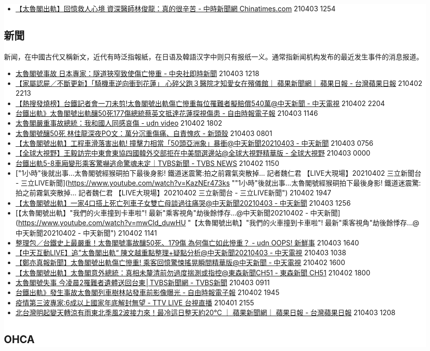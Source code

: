 - [【太魯閣出軌】回憶救人心境 資深醫師林俊龍：真的很辛苦 - 中時新聞網 Chinatimes.com](https://www.chinatimes.com/realtimenews/20210403001825-260402 "【太魯閣出軌】回憶救人心境 資深醫師林俊龍：真的很辛苦 - 中時新聞網 Chinatimes.com") 210403 1254

## 新聞

新闻，在中國古代又稱新文，近代有時泛指報紙，在日语及韓語汉字中则只有报纸一义。通常指新闻机构发布的最近发生事件的消息报道。
- [太魯閣號事故 日本專家：隧道狹窄致使傷亡慘重 - 中央社即時新聞](https://www.cna.com.tw/news/firstnews/202104030059.aspx "太魯閣號事故 日本專家：隧道狹窄致使傷亡慘重 - 中央社即時新聞") 210403 1218
- [【家屬認屍／不斷更新】「騎機車逆向衝到花蓮」 心碎父跑３醫院才知愛女在殯儀館｜ 蘋果新聞網｜ 蘋果日報 - 台灣蘋果日報](https://tw.appledaily.com/life/20210403/DVT44G5Z3FFHZOYM76WKO6CDRE/ "【家屬認屍／不斷更新】「騎機車逆向衝到花蓮」 心碎父跑３醫院才知愛女在殯儀館｜ 蘋果新聞網｜ 蘋果日報 - 台灣蘋果日報") 210402 2213
- [【熱搜發燒榜】台鐵記者會一刀未剪!太魯閣號出軌傷亡慘重每位罹難者擬賠償540萬@中天新聞 - 中天電視](https://www.youtube.com/watch?v=yzWRfNnhAPo "【熱搜發燒榜】台鐵記者會一刀未剪!太魯閣號出軌傷亡慘重每位罹難者擬賠償540萬@中天新聞 - 中天電視") 210402 2204
- [台鐵出軌》太魯閣號出軌釀50死177傷總統蔡英文抵達花蓮探視傷患 - 自由時報電子報](https://www.youtube.com/watch?v=NM4YEYSoxgQ "台鐵出軌》太魯閣號出軌釀50死177傷總統蔡英文抵達花蓮探視傷患 - 自由時報電子報") 210403 1146
- [太魯閣嚴重事故總統：我和國人同感哀傷 - udn video](https://www.youtube.com/watch?v=lxy8AzZUJEo "太魯閣嚴重事故總統：我和國人同感哀傷 - udn video") 210402 1802
- [太魯閣號釀50死 林佳龍深夜PO文：萬分沉重傷痛、自責愧疚 - 新頭殼](https://newtalk.tw/news/view/2021-04-03/558340 "太魯閣號釀50死 林佳龍深夜PO文：萬分沉重傷痛、自責愧疚 - 新頭殼") 210403 0801
- [【太魯閣號出軌】工程車滑落害出軌! 撞擊力相當「50頭亞洲象」暴衝@中天新聞20210403 - 中天新聞](https://www.youtube.com/watch?v=TOXcqwZPOPU "【太魯閣號出軌】工程車滑落害出軌! 撞擊力相當「50頭亞洲象」暴衝@中天新聞20210403 - 中天新聞") 210403 0756
- [【全球大視野】王毅訪完中東會東協四國韓外交部拒在中美間選邊站@全球大視野精華版 - 全球大視野](https://www.youtube.com/watch?v=OuKLWslO0Fg "【全球大視野】王毅訪完中東會東協四國韓外交部拒在中美間選邊站@全球大視野精華版 - 全球大視野") 210403 0000
- [台鐵出軌5-8車廂變形乘客驚嚇逃命驚魂未定｜TVBS新聞 - TVBS NEWS](https://www.youtube.com/watch?v=c5ayWFDJkPc "台鐵出軌5-8車廂變形乘客驚嚇逃命驚魂未定｜TVBS新聞 - TVBS NEWS") 210402 1150
- ["1小時"後就出事...太魯閣號經猴硐拍下最後身影! 鐵道迷震驚:拍之前霧氣突散掉... 記者魏仁君 【LIVE大現場】20210402 三立新聞台 - 三立LIVE新聞](https://www.youtube.com/watch?v=KazNEr473ks ""1小時"後就出事...太魯閣號經猴硐拍下最後身影! 鐵道迷震驚:拍之前霧氣突散掉... 記者魏仁君 【LIVE大現場】20210402 三立新聞台 - 三立LIVE新聞") 210402 1947
- [【太魯閣號出軌】一家4口搭上死亡列車子女雙亡母談過往痛哭@中天新聞20210403 - 中天新聞](https://www.youtube.com/watch?v=ZYbnsXOHp4k "【太魯閣號出軌】一家4口搭上死亡列車子女雙亡母談過往痛哭@中天新聞20210403 - 中天新聞") 210403 1256
- [【太魯閣號出軌】"我們的火車撞到卡車啦"! 最新"乘客視角"劫後餘悸存...@中天新聞20210402 - 中天新聞](https://www.youtube.com/watch?v=mwCld_duwHU "【太魯閣號出軌】"我們的火車撞到卡車啦"! 最新"乘客視角"劫後餘悸存...@中天新聞20210402 - 中天新聞") 210402 1141
- [整理包／台鐵史上最嚴重！太魯閣號事故釀50死、179傷 為何傷亡如此慘重？ - udn OOPS! 新鮮事](https://udn.com/news/story/122094/5363094 "整理包／台鐵史上最嚴重！太魯閣號事故釀50死、179傷 為何傷亡如此慘重？ - udn OOPS! 新鮮事") 210403 1640
- [【中天互動LIVE】追”太魯閣出軌“ 陳文越重點整理+疑點分析@中天新聞20210403 - 中天電視](https://www.youtube.com/watch?v=65QvHK5Ks1A "【中天互動LIVE】追”太魯閣出軌“ 陳文越重點整理+疑點分析@中天新聞20210403 - 中天電視") 210403 1038
- [【鄭亦真報新聞】太魯閣號出軌傷亡慘重! 乘客回憶驚悚搖晃瞬間精華版@中天新聞 - 中天電視](https://www.youtube.com/watch?v=gRXly_79NZc "【鄭亦真報新聞】太魯閣號出軌傷亡慘重! 乘客回憶驚悚搖晃瞬間精華版@中天新聞 - 中天電視") 210402 1600
- [【太魯閣號出軌】太魯閣意外總統：真相未釐清前勿過度揣測或指控@東森新聞CH51 - 東森新聞 CH51](https://www.youtube.com/watch?v=rHvj-cotIw0 "【太魯閣號出軌】太魯閣意外總統：真相未釐清前勿過度揣測或指控@東森新聞CH51 - 東森新聞 CH51") 210402 1800
- [太魯閣號失事 今凌晨2罹難者遺體送回台東│TVBS新聞網 - TVBS新聞](https://news.tvbs.com.tw/local/1487692 "太魯閣號失事 今凌晨2罹難者遺體送回台東│TVBS新聞網 - TVBS新聞") 210403 0911
- [台鐵出軌》發生事故太魯閣列車樹林站發車前影像曝光 - 自由時報電子報](https://www.youtube.com/watch?v=VwXikcomFI0 "台鐵出軌》發生事故太魯閣列車樹林站發車前影像曝光 - 自由時報電子報") 210402 1945
- [疫情第三波專家:6成以上國家年底解封無望 - TTV LIVE 台視直播](https://www.youtube.com/watch?v=DO3vXqoH7Kw "疫情第三波專家:6成以上國家年底解封無望 - TTV LIVE 台視直播") 210401 2155
- [北台灣明起變天轉涼有雨東北季風2波接力來！最冷這日整天約20℃ ｜ 蘋果新聞網｜ 蘋果日報 - 台灣蘋果日報](https://tw.appledaily.com/life/20210403/FQF445STDRCRHMUK3GI5ZJ2UC4/ "北台灣明起變天轉涼有雨東北季風2波接力來！最冷這日整天約20℃ ｜ 蘋果新聞網｜ 蘋果日報 - 台灣蘋果日報") 210403 1208

## OHCA
